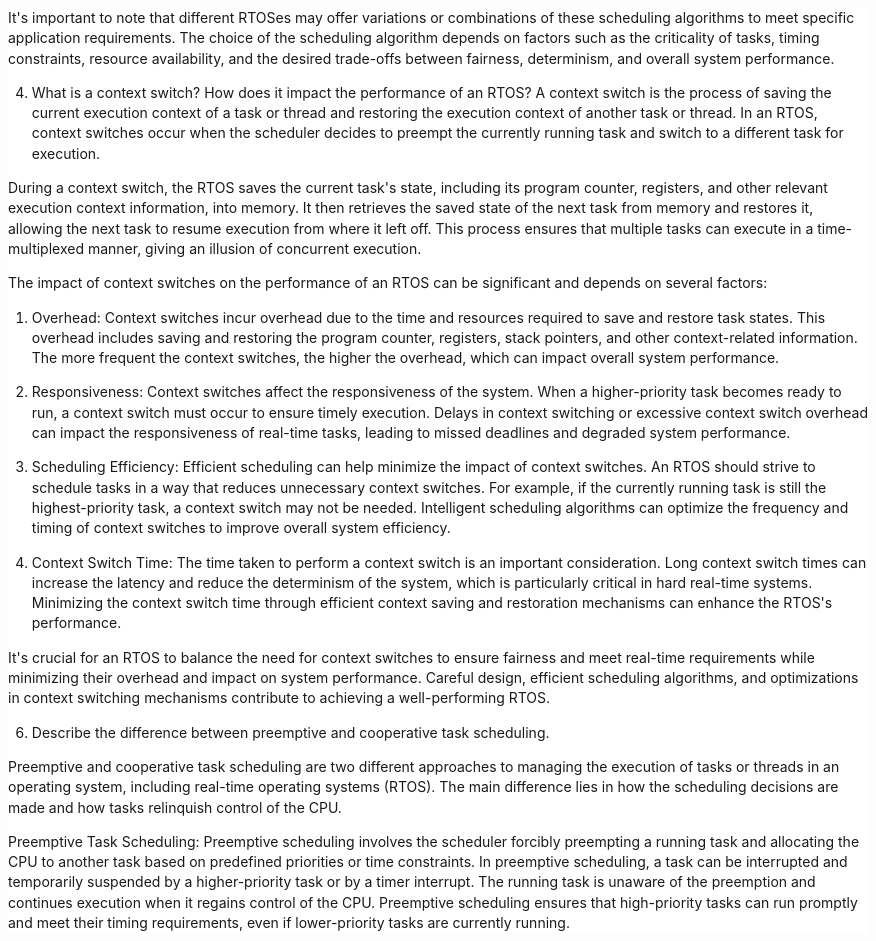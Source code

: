 It's important to note that different RTOSes may offer variations or combinations of these scheduling algorithms to meet specific application requirements. The choice of the scheduling algorithm depends on factors such as the criticality of tasks, timing constraints, resource availability, and the desired trade-offs between fairness, determinism, and overall system performance.


4. What is a context switch? How does it impact the performance of an RTOS?
A context switch is the process of saving the current execution context of a task or thread and restoring the execution context of another task or thread. In an RTOS, context switches occur when the scheduler decides to preempt the currently running task and switch to a different task for execution. 

During a context switch, the RTOS saves the current task's state, including its program counter, registers, and other relevant execution context information, into memory. It then retrieves the saved state of the next task from memory and restores it, allowing the next task to resume execution from where it left off. This process ensures that multiple tasks can execute in a time-multiplexed manner, giving an illusion of concurrent execution.

The impact of context switches on the performance of an RTOS can be significant and depends on several factors:

1. Overhead: Context switches incur overhead due to the time and resources required to save and restore task states. This overhead includes saving and restoring the program counter, registers, stack pointers, and other context-related information. The more frequent the context switches, the higher the overhead, which can impact overall system performance.

2. Responsiveness: Context switches affect the responsiveness of the system. When a higher-priority task becomes ready to run, a context switch must occur to ensure timely execution. Delays in context switching or excessive context switch overhead can impact the responsiveness of real-time tasks, leading to missed deadlines and degraded system performance.

3. Scheduling Efficiency: Efficient scheduling can help minimize the impact of context switches. An RTOS should strive to schedule tasks in a way that reduces unnecessary context switches. For example, if the currently running task is still the highest-priority task, a context switch may not be needed. Intelligent scheduling algorithms can optimize the frequency and timing of context switches to improve overall system efficiency.

4. Context Switch Time: The time taken to perform a context switch is an important consideration. Long context switch times can increase the latency and reduce the determinism of the system, which is particularly critical in hard real-time systems. Minimizing the context switch time through efficient context saving and restoration mechanisms can enhance the RTOS's performance.

It's crucial for an RTOS to balance the need for context switches to ensure fairness and meet real-time requirements while minimizing their overhead and impact on system performance. Careful design, efficient scheduling algorithms, and optimizations in context switching mechanisms contribute to achieving a well-performing RTOS.

  
6. Describe the difference between preemptive and cooperative task scheduling.

Preemptive and cooperative task scheduling are two different approaches to managing the execution of tasks or threads in an operating system, including real-time operating systems (RTOS). The main difference lies in how the scheduling decisions are made and how tasks relinquish control of the CPU.

Preemptive Task Scheduling:
Preemptive scheduling involves the scheduler forcibly preempting a running task and allocating the CPU to another task based on predefined priorities or time constraints. In preemptive scheduling, a task can be interrupted and temporarily suspended by a higher-priority task or by a timer interrupt. The running task is unaware of the preemption and continues execution when it regains control of the CPU. Preemptive scheduling ensures that high-priority tasks can run promptly and meet their timing requirements, even if lower-priority tasks are currently running.
